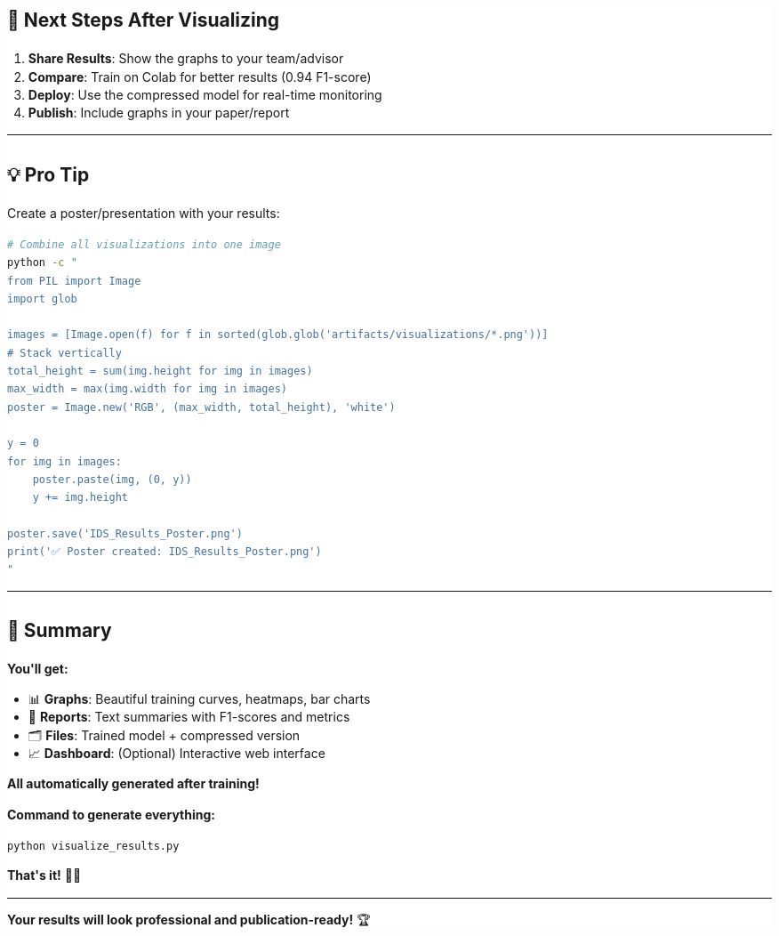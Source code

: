 
## 🚀 **Next Steps After Visualizing**

1. **Share Results**: Show the graphs to your team/advisor
2. **Compare**: Train on Colab for better results (0.94 F1-score)
3. **Deploy**: Use the compressed model for real-time monitoring
4. **Publish**: Include graphs in your paper/report

---

## 💡 **Pro Tip**

Create a poster/presentation with your results:
```bash
# Combine all visualizations into one image
python -c "
from PIL import Image
import glob

images = [Image.open(f) for f in sorted(glob.glob('artifacts/visualizations/*.png'))]
# Stack vertically
total_height = sum(img.height for img in images)
max_width = max(img.width for img in images)
poster = Image.new('RGB', (max_width, total_height), 'white')

y = 0
for img in images:
    poster.paste(img, (0, y))
    y += img.height

poster.save('IDS_Results_Poster.png')
print('✅ Poster created: IDS_Results_Poster.png')
"
```

---

## 🎉 **Summary**

**You'll get:**
- 📊 **Graphs**: Beautiful training curves, heatmaps, bar charts
- 📄 **Reports**: Text summaries with F1-scores and metrics
- 🗂️ **Files**: Trained model + compressed version
- 📈 **Dashboard**: (Optional) Interactive web interface

**All automatically generated after training!**

**Command to generate everything:**
```bash
python visualize_results.py
```

**That's it!** 🎨✨

---

**Your results will look professional and publication-ready!** 🏆

